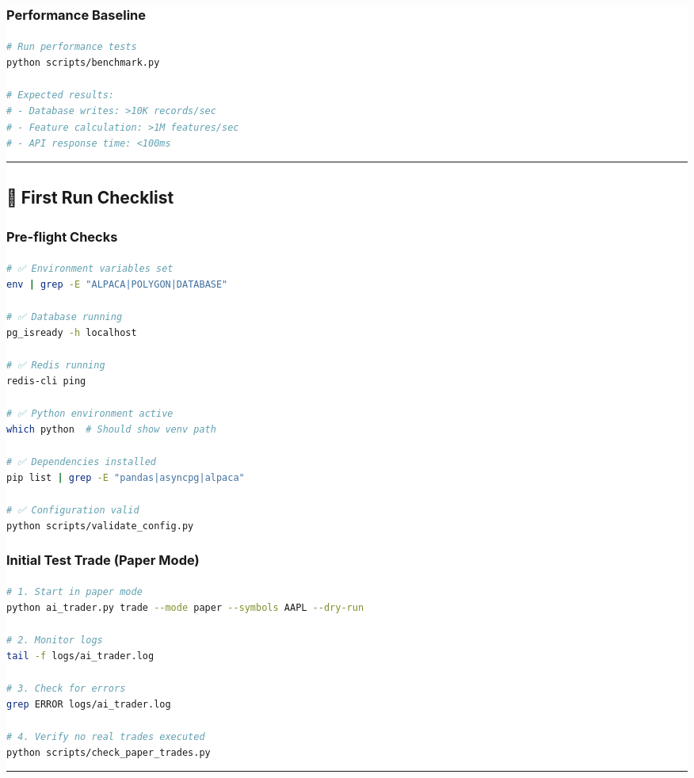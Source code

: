 ### Performance Baseline

```bash
# Run performance tests
python scripts/benchmark.py

# Expected results:
# - Database writes: >10K records/sec
# - Feature calculation: >1M features/sec
# - API response time: <100ms
```

---

## 🚦 First Run Checklist

### Pre-flight Checks

```bash
# ✅ Environment variables set
env | grep -E "ALPACA|POLYGON|DATABASE"

# ✅ Database running
pg_isready -h localhost

# ✅ Redis running
redis-cli ping

# ✅ Python environment active
which python  # Should show venv path

# ✅ Dependencies installed
pip list | grep -E "pandas|asyncpg|alpaca"

# ✅ Configuration valid
python scripts/validate_config.py
```

### Initial Test Trade (Paper Mode)

```bash
# 1. Start in paper mode
python ai_trader.py trade --mode paper --symbols AAPL --dry-run

# 2. Monitor logs
tail -f logs/ai_trader.log

# 3. Check for errors
grep ERROR logs/ai_trader.log

# 4. Verify no real trades executed
python scripts/check_paper_trades.py
```

---